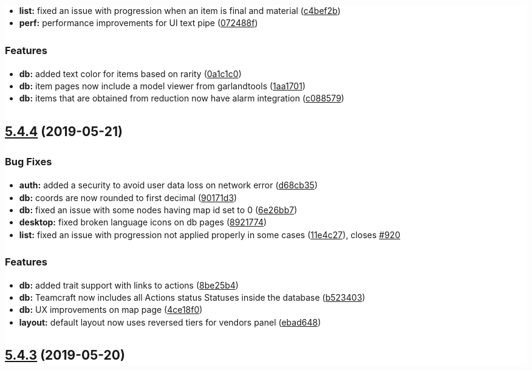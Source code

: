 * **list:** fixed an issue with progression when an item is final and material ([c4bef2b](https://github.com/ffxiv-teamcraft/ffxiv-teamcraft/commit/c4bef2b))
* **perf:** performance improvements for UI text pipe ([072488f](https://github.com/ffxiv-teamcraft/ffxiv-teamcraft/commit/072488f))


### Features

* **db:** added text color for items based on rarity ([0a1c1c0](https://github.com/ffxiv-teamcraft/ffxiv-teamcraft/commit/0a1c1c0))
* **db:** item pages now include a model viewer from garlandtools ([1aa1701](https://github.com/ffxiv-teamcraft/ffxiv-teamcraft/commit/1aa1701))
* **db:** items that are obtained from reduction now have alarm integration ([c088579](https://github.com/ffxiv-teamcraft/ffxiv-teamcraft/commit/c088579))



<a name="5.4.4"></a>
## [5.4.4](https://github.com/ffxiv-teamcraft/ffxiv-teamcraft/compare/v5.4.2...v5.4.4) (2019-05-21)


### Bug Fixes

* **auth:** added a security to avoid user data loss on network error ([d68cb35](https://github.com/ffxiv-teamcraft/ffxiv-teamcraft/commit/d68cb35))
* **db:** coords are now rounded to first decimal ([90171d3](https://github.com/ffxiv-teamcraft/ffxiv-teamcraft/commit/90171d3))
* **db:** fixed an issue with some nodes having map id set to 0 ([6e26bb7](https://github.com/ffxiv-teamcraft/ffxiv-teamcraft/commit/6e26bb7))
* **desktop:** fixed broken language icons on db pages ([8921774](https://github.com/ffxiv-teamcraft/ffxiv-teamcraft/commit/8921774))
* **list:** fixed an issue with progression not applied properly in some cases ([11e4c27](https://github.com/ffxiv-teamcraft/ffxiv-teamcraft/commit/11e4c27)), closes [#920](https://github.com/ffxiv-teamcraft/ffxiv-teamcraft/issues/920)


### Features

* **db:** added trait support with links to actions ([8be25b4](https://github.com/ffxiv-teamcraft/ffxiv-teamcraft/commit/8be25b4))
* **db:** Teamcraft now includes all Actions status Statuses inside the database ([b523403](https://github.com/ffxiv-teamcraft/ffxiv-teamcraft/commit/b523403))
* **db:** UX improvements on map page ([4ce18f0](https://github.com/ffxiv-teamcraft/ffxiv-teamcraft/commit/4ce18f0))
* **layout:** default layout now uses reversed tiers for vendors panel ([ebad648](https://github.com/ffxiv-teamcraft/ffxiv-teamcraft/commit/ebad648))



<a name="5.4.3"></a>
## [5.4.3](https://github.com/ffxiv-teamcraft/ffxiv-teamcraft/compare/v5.4.2...v5.4.3) (2019-05-20)
